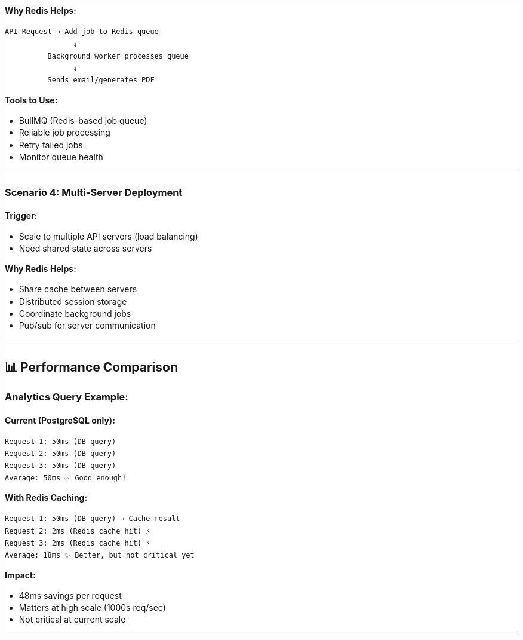 **Why Redis Helps:**
```
API Request → Add job to Redis queue
                ↓
          Background worker processes queue
                ↓
          Sends email/generates PDF
```

**Tools to Use:**
- BullMQ (Redis-based job queue)
- Reliable job processing
- Retry failed jobs
- Monitor queue health

---

### Scenario 4: **Multi-Server Deployment**
**Trigger:**
- Scale to multiple API servers (load balancing)
- Need shared state across servers

**Why Redis Helps:**
- Share cache between servers
- Distributed session storage
- Coordinate background jobs
- Pub/sub for server communication

---

## 📊 Performance Comparison

### Analytics Query Example:

**Current (PostgreSQL only):**
```
Request 1: 50ms (DB query)
Request 2: 50ms (DB query)
Request 3: 50ms (DB query)
Average: 50ms ✅ Good enough!
```

**With Redis Caching:**
```
Request 1: 50ms (DB query) → Cache result
Request 2: 2ms (Redis cache hit) ⚡
Request 3: 2ms (Redis cache hit) ⚡
Average: 18ms ✨ Better, but not critical yet
```

**Impact:** 
- 48ms savings per request
- Matters at high scale (1000s req/sec)
- Not critical at current scale

---